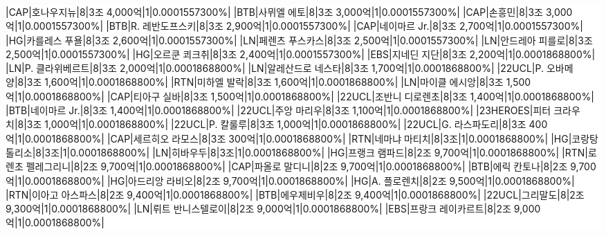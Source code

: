 |CAP|호나우지뉴|8|3조 4,000억|1|0.0001557300%|
|BTB|사뮈엘 에토|8|3조 3,000억|1|0.0001557300%|
|CAP|손흥민|8|3조 3,000억|1|0.0001557300%|
|BTB|R. 레반도프스키|8|3조 2,900억|1|0.0001557300%|
|CAP|네이마르 Jr.|8|3조 2,700억|1|0.0001557300%|
|HG|카를레스 푸욜|8|3조 2,600억|1|0.0001557300%|
|LN|페렌츠 푸스카스|8|3조 2,500억|1|0.0001557300%|
|LN|안드레아 피를로|8|3조 2,500억|1|0.0001557300%|
|HG|오르쿤 쾨크취|8|3조 2,400억|1|0.0001557300%|
|EBS|지네딘 지단|8|3조 2,200억|1|0.0001868800%|
|LN|P. 클라위베르트|8|3조 2,000억|1|0.0001868800%|
|LN|알레산드로 네스타|8|3조 1,700억|1|0.0001868800%|
|22UCL|P. 오바메양|8|3조 1,600억|1|0.0001868800%|
|RTN|미하엘 발락|8|3조 1,600억|1|0.0001868800%|
|LN|마이클 에시앙|8|3조 1,500억|1|0.0001868800%|
|CAP|티아구 실바|8|3조 1,500억|1|0.0001868800%|
|22UCL|조반니 디로렌초|8|3조 1,400억|1|0.0001868800%|
|BTB|네이마르 Jr.|8|3조 1,400억|1|0.0001868800%|
|22UCL|주앙 마리우|8|3조 1,100억|1|0.0001868800%|
|23HEROES|피터 크라우치|8|3조 1,000억|1|0.0001868800%|
|22UCL|P. 칼룰루|8|3조 1,000억|1|0.0001868800%|
|22UCL|G. 라스파도리|8|3조 400억|1|0.0001868800%|
|CAP|세르히오 라모스|8|3조 300억|1|0.0001868800%|
|RTN|네마냐 마티치|8|3조|1|0.0001868800%|
|HG|코랑탕 톨리소|8|3조|1|0.0001868800%|
|LN|히바우두|8|3조|1|0.0001868800%|
|HG|프랭크 램파드|8|2조 9,700억|1|0.0001868800%|
|RTN|로렌초 펠레그리니|8|2조 9,700억|1|0.0001868800%|
|CAP|파올로 말디니|8|2조 9,700억|1|0.0001868800%|
|BTB|에릭 칸토나|8|2조 9,700억|1|0.0001868800%|
|HG|아드리앙 라비오|8|2조 9,700억|1|0.0001868800%|
|HG|A. 플로렌치|8|2조 9,500억|1|0.0001868800%|
|RTN|이아고 아스파스|8|2조 9,400억|1|0.0001868800%|
|BTB|에우제비우|8|2조 9,400억|1|0.0001868800%|
|22UCL|그리말도|8|2조 9,300억|1|0.0001868800%|
|LN|뤼트 반니스텔로이|8|2조 9,000억|1|0.0001868800%|
|EBS|프랑크 레이카르트|8|2조 9,000억|1|0.0001868800%|